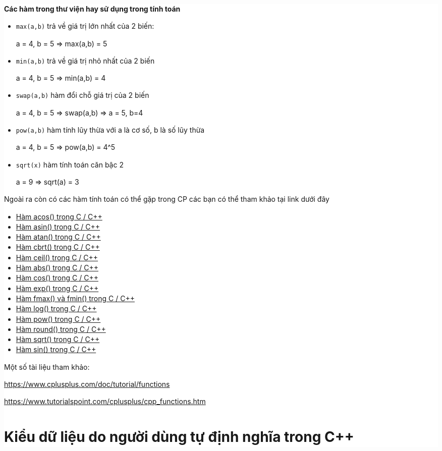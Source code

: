 



**Các hàm trong thư viện hay sử dụng trong tính toán**



* ``max(a,b)`` trả về giá trị lớn nhất của 2 biến:

  a = 4, b = 5 => max(a,b) = 5

* `min(a,b)` trả về giá trị nhỏ nhất của 2 biến

  a = 4, b = 5 => min(a,b) = 4

* `swap(a,b)` hàm đổi chỗ giá trị của 2 biến

  a = 4, b = 5 => swap(a,b) => a = 5, b=4

* `pow(a,b)` hàm tính lũy thừa với a là cơ số, b là số lũy thừa

  a = 4, b = 5 => pow(a,b) = 4^5

* `sqrt(x)` hàm tính toán căn bậc 2

  a = 9 =>  sqrt(a) = 3

Ngoài ra còn có các hàm tính toán có thể gặp trong CP các bạn có thể tham khảo tại link dưới đây



- [Hàm acos() trong C / C++](https://freetuts.net/ref/ham-acos-trong-c++-433.html)
- [Hàm asin() trong C / C++](https://freetuts.net/ref/ham-asin-trong-c++-434.html)
- [Hàm atan() trong C / C++](https://freetuts.net/ref/ham-atan-trong-c++-435.html)
- [Hàm cbrt() trong C / C++](https://freetuts.net/ref/ham-cbrt-trong-c++-437.html)
- [Hàm ceil() trong C / C++](https://freetuts.net/ref/ham-ceil-trong-c++-438.html)
- [Hàm abs() trong C / C++](https://freetuts.net/ref/ham-abs-trong-c++-439.html)
- [Hàm cos() trong C / C++](https://freetuts.net/ref/ham-cos-trong-c++-440.html)
- [Hàm exp() trong C / C++](https://freetuts.net/ref/ham-exp-trong-c-c++-441.html)
- [Hàm fmax() và fmin() trong C / C++](https://freetuts.net/ref/ham-fmax-va-fmin-trong-c-c++-442.html)
- [Hàm log() trong C / C++](https://freetuts.net/ref/ham-log-trong-c-c++-443.html)
- [Hàm pow() trong C / C++](https://freetuts.net/ref/ham-pow-trong-c-c++-444.html)
- [Hàm round() trong C / C++](https://freetuts.net/ref/ham-round-trong-c-c++-445.html)
- [Hàm sqrt() trong C / C++](https://freetuts.net/ref/ham-sqrt-trong-c-c++-446.html)
- [Hàm sin() trong C / C++](https://freetuts.net/ref/ham-sin-trong-c-c++-447.html)



Một số tài liệu tham khảo:

https://www.cplusplus.com/doc/tutorial/functions

https://www.tutorialspoint.com/cplusplus/cpp_functions.htm







# Kiểu dữ liệu do người dùng tự định nghĩa trong C++
